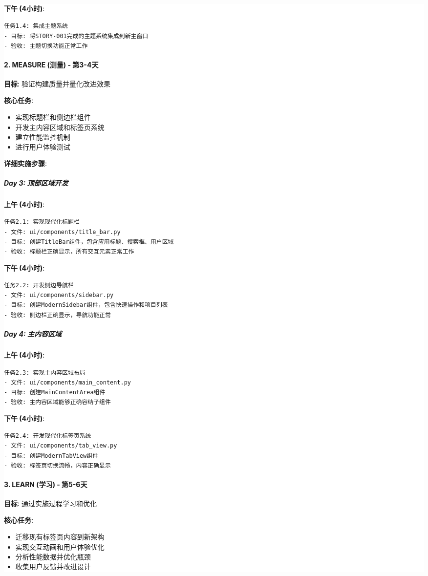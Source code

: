 **下午 (4小时)**:
```
任务1.4: 集成主题系统
- 目标: 将STORY-001完成的主题系统集成到新主窗口
- 验收: 主题切换功能正常工作
```

#### 2. MEASURE (测量) - 第3-4天
**目标**: 验证构建质量并量化改进效果

**核心任务**:
- 实现标题栏和侧边栏组件
- 开发主内容区域和标签页系统
- 建立性能监控机制
- 进行用户体验测试

**详细实施步骤**:

##### Day 3: 顶部区域开发
**上午 (4小时)**:
```
任务2.1: 实现现代化标题栏
- 文件: ui/components/title_bar.py
- 目标: 创建TitleBar组件，包含应用标题、搜索框、用户区域
- 验收: 标题栏正确显示，所有交互元素正常工作
```

**下午 (4小时)**:
```
任务2.2: 开发侧边导航栏
- 文件: ui/components/sidebar.py
- 目标: 创建ModernSidebar组件，包含快速操作和项目列表
- 验收: 侧边栏正确显示，导航功能正常
```

##### Day 4: 主内容区域
**上午 (4小时)**:
```
任务2.3: 实现主内容区域布局
- 文件: ui/components/main_content.py
- 目标: 创建MainContentArea组件
- 验收: 主内容区域能够正确容纳子组件
```

**下午 (4小时)**:
```
任务2.4: 开发现代化标签页系统
- 文件: ui/components/tab_view.py
- 目标: 创建ModernTabView组件
- 验收: 标签页切换流畅，内容正确显示
```

#### 3. LEARN (学习) - 第5-6天
**目标**: 通过实施过程学习和优化

**核心任务**:
- 迁移现有标签页内容到新架构
- 实现交互动画和用户体验优化
- 分析性能数据并优化瓶颈
- 收集用户反馈并改进设计
